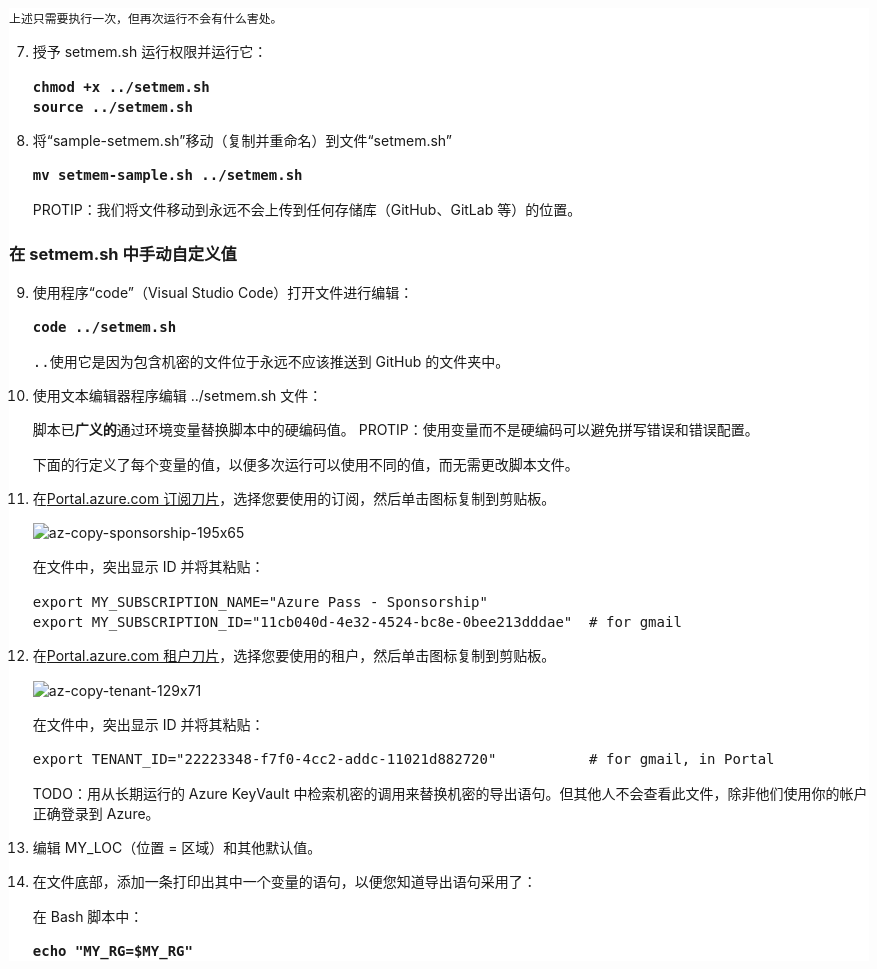     上述只需要执行一次，但再次运行不会有什么害处。

7.  授予 setmem.sh 运行权限并运行它：

    <pre><strong>chmod +x ../setmem.sh
    source ../setmem.sh
    </strong></pre>

8.  将“sample-setmem.sh”移动（复制并重命名）到文件“setmem.sh”

    <pre><strong>mv setmem-sample.sh ../setmem.sh
    </strong></pre>

    PROTIP：我们将文件移动到永远不会上传到任何存储库（GitHub、GitLab 等）的位置。

### 在 setmem.sh 中手动自定义值

9.  使用程序“code”（Visual Studio Code）打开文件进行编辑：

    <pre><strong>code ../setmem.sh
    </strong></pre>

    <tt>..</tt>使用它是因为包含机密的文件位于永远不应该推送到 GitHub 的文件夹中。

10. 使用文本编辑器程序编辑 ../setmem.sh 文件：

    脚本已<strong>广义的</strong>通过环境变量替换脚本中的硬编码值。 PROTIP：使用变量而不是硬编码可以避免拼写错误和错误配置。

    下面的行定义了每个变量的值，以便多次运行可以使用不同的值，而无需更改脚本文件。

11. 在<a target="_blank" href="https://portal.azure.com/#blade/Microsoft_Azure_Billing/SubscriptionsBlade">Portal.azure.com 订阅刀片</a>，选择您要使用的订阅，然后单击图标复制到剪贴板。

    ![az-copy-sponsorship-195x65](https://user-images.githubusercontent.com/300046/117761823-45b44000-b1e5-11eb-976c-213d918ca163.png)

    在文件中，突出显示 ID 并将其粘贴：

    <pre>export MY_SUBSCRIPTION_NAME="Azure Pass - Sponsorship"
    export MY_SUBSCRIPTION_ID="11cb040d-4e32-4524-bc8e-0bee213dddae"  # for gmail 
    </pre>

12. 在<a target="_blank" href="https://portal.azure.com/#blade/Microsoft_Azure_Billing/SubscriptionsBlade">Portal.azure.com 租户刀片</a>，选择您要使用的租户，然后单击图标复制到剪贴板。

    ![az-copy-tenant-129x71](https://user-images.githubusercontent.com/300046/117761778-346b3380-b1e5-11eb-8d9b-4e01211db392.png)

    在文件中，突出显示 ID 并将其粘贴：

    <pre>export TENANT_ID="22223348-f7f0-4cc2-addc-11021d882720"           # for gmail, in Portal
    </pre>

    TODO：用从长期运行的 Azure KeyVault 中检索机密的调用来替换机密的导出语句。但其他人不会查看此文件，除非他们使用你的帐户正确登录到 Azure。

13. 编辑 MY_LOC（位置 = 区域）和其他默认值。

14. 在文件底部，添加一条打印出其中一个变量的语句，以便您知道导出语句采用了：

    在 Bash 脚本中：

    <pre><strong>echo "MY_RG=$MY_RG"</strong></pre>
